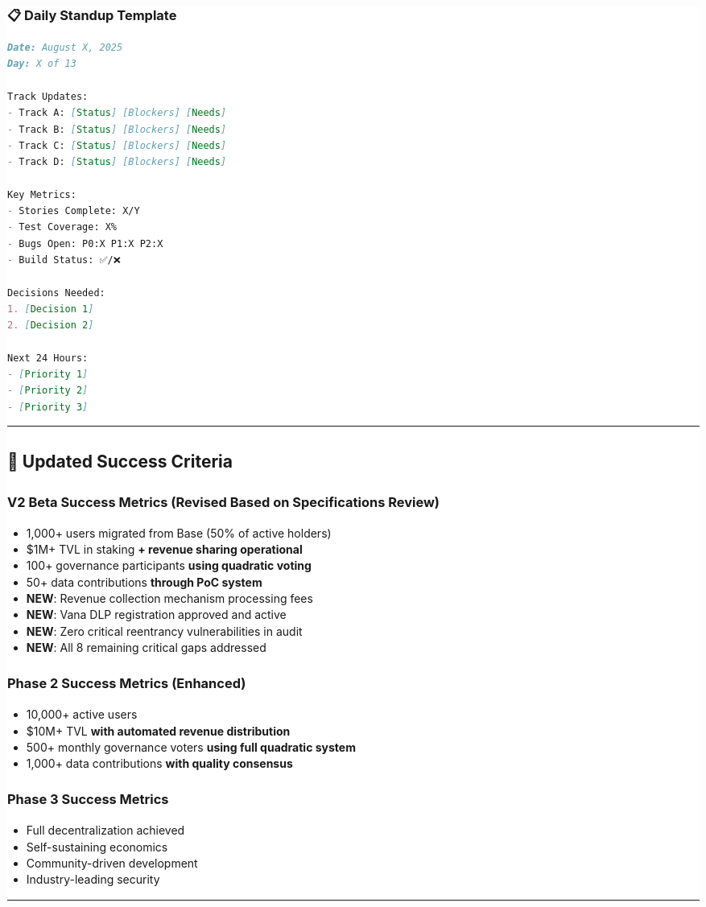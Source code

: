 ### 📋 Daily Standup Template

```markdown
Date: August X, 2025
Day: X of 13

Track Updates:
- Track A: [Status] [Blockers] [Needs]
- Track B: [Status] [Blockers] [Needs]
- Track C: [Status] [Blockers] [Needs]
- Track D: [Status] [Blockers] [Needs]

Key Metrics:
- Stories Complete: X/Y
- Test Coverage: X%
- Bugs Open: P0:X P1:X P2:X
- Build Status: ✅/❌

Decisions Needed:
1. [Decision 1]
2. [Decision 2]

Next 24 Hours:
- [Priority 1]
- [Priority 2]
- [Priority 3]
```

---

## 🚦 Updated Success Criteria

### V2 Beta Success Metrics (Revised Based on Specifications Review)
- 1,000+ users migrated from Base (50% of active holders)
- $1M+ TVL in staking **+ revenue sharing operational**
- 100+ governance participants **using quadratic voting**
- 50+ data contributions **through PoC system**
- **NEW**: Revenue collection mechanism processing fees
- **NEW**: Vana DLP registration approved and active
- **NEW**: Zero critical reentrancy vulnerabilities in audit
- **NEW**: All 8 remaining critical gaps addressed

### Phase 2 Success Metrics (Enhanced)
- 10,000+ active users
- $10M+ TVL **with automated revenue distribution**
- 500+ monthly governance voters **using full quadratic system**
- 1,000+ data contributions **with quality consensus**

### Phase 3 Success Metrics
- Full decentralization achieved
- Self-sustaining economics
- Community-driven development
- Industry-leading security

---